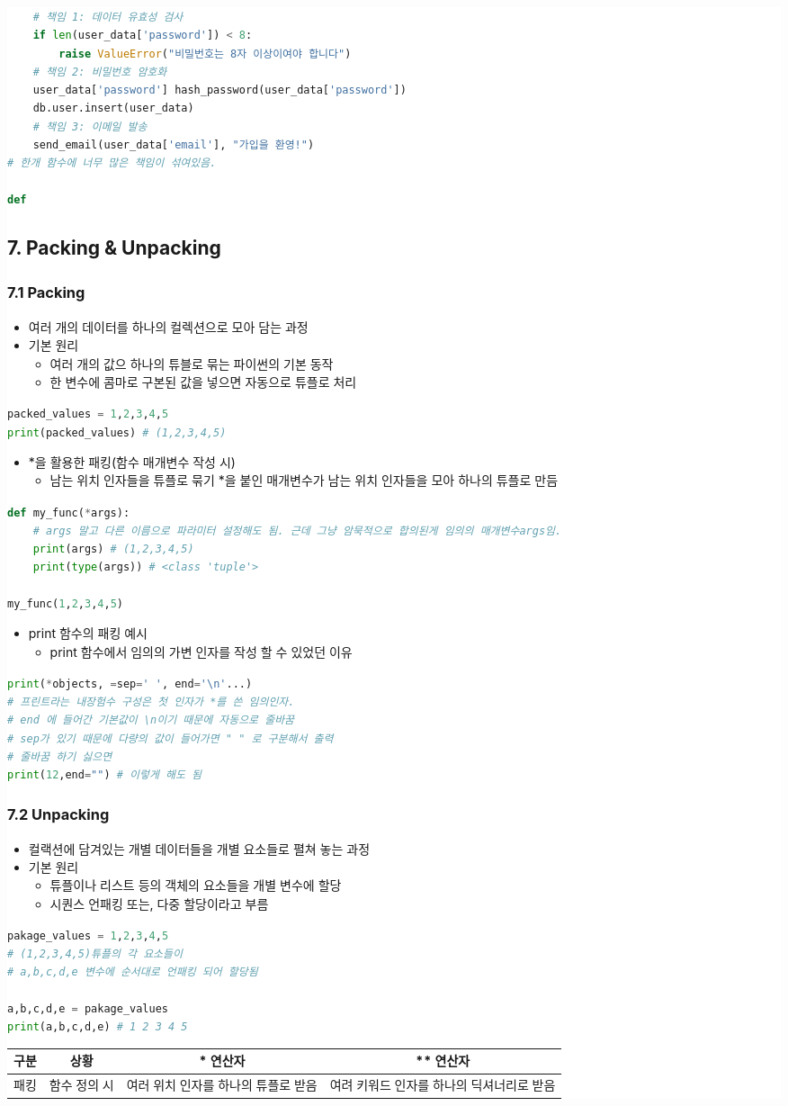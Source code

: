 ```python
    # 책임 1: 데이터 유효성 검사
    if len(user_data['password']) < 8:
        raise ValueError("비밀번호는 8자 이상이여야 합니다")
    # 책임 2: 비밀번호 암호화
    user_data['password'] hash_password(user_data['password'])
    db.user.insert(user_data)
    # 책임 3: 이메일 발송
    send_email(user_data['email'], "가입을 환영!")
# 한개 함수에 너무 많은 책임이 섞여있음.

def  
```
## 7. Packing & Unpacking
### 7.1 Packing
- 여러 개의 데이터를 하나의 컬렉션으로 모아 담는 과정
- 기본 원리
    - 여러 개의 값으 하나의 튜블로 묶는 파이썬의 기본 동작
    - 한 변수에 콤마로 구본된 값을 넣으면 자동으로 튜플로 처리
```python
packed_values = 1,2,3,4,5
print(packed_values) # (1,2,3,4,5)
```
- *을 활용한 패킹(함수 매개변수 작성 시)
    - 남는 위치 인자들을 튜플로 묶기
    *을 붙인 매개변수가 남는 위치 인자들을 모아 하나의 튜플로 만듬
```python
def my_func(*args): 
    # args 말고 다른 이름으로 파라미터 설정해도 됨. 근데 그냥 암묵적으로 합의된게 임의의 매개변수args임. 
    print(args) # (1,2,3,4,5)
    print(type(args)) # <class 'tuple'>

my_func(1,2,3,4,5)
```
- print 함수의 패킹 예시
    - print 함수에서 임의의 가변 인자를 작성 할 수 있었던 이유
```python
print(*objects, =sep=' ', end='\n'...)
# 프린트라는 내장험수 구성은 첫 인자가 *를 쓴 임의인자.
# end 에 들어간 기본값이 \n이기 때문에 자동으로 줄바꿈
# sep가 있기 때문에 다량의 값이 들어가면 " " 로 구분해서 출력
# 줄바꿈 하기 싫으면 
print(12,end="") # 이렇게 해도 됨
```
### 7.2 Unpacking
- 컬랙션에 담겨있는 개별 데이터들을 개별 요소들로 펼쳐 놓는 과정
- 기본 원리
    - 튜플이나 리스트 등의 객체의 요소들을 개별 변수에 할당
    - 시퀀스 언패킹 또는, 다중 할당이라고 부름
``` python
pakage_values = 1,2,3,4,5
# (1,2,3,4,5)튜플의 각 요소들이
# a,b,c,d,e 변수에 순서대로 언패킹 되어 할당됨

a,b,c,d,e = pakage_values
print(a,b,c,d,e) # 1 2 3 4 5


```
| 구분 | 상황 | * 연산자 | ** 연산자 |
|------|------|------|------|
| 패킹 | 함수 정의 시 | 여러 위치 인자를 하나의 튜플로 받음 | 여려 키워드 인자를 하나의 딕셔너리로 받음 |